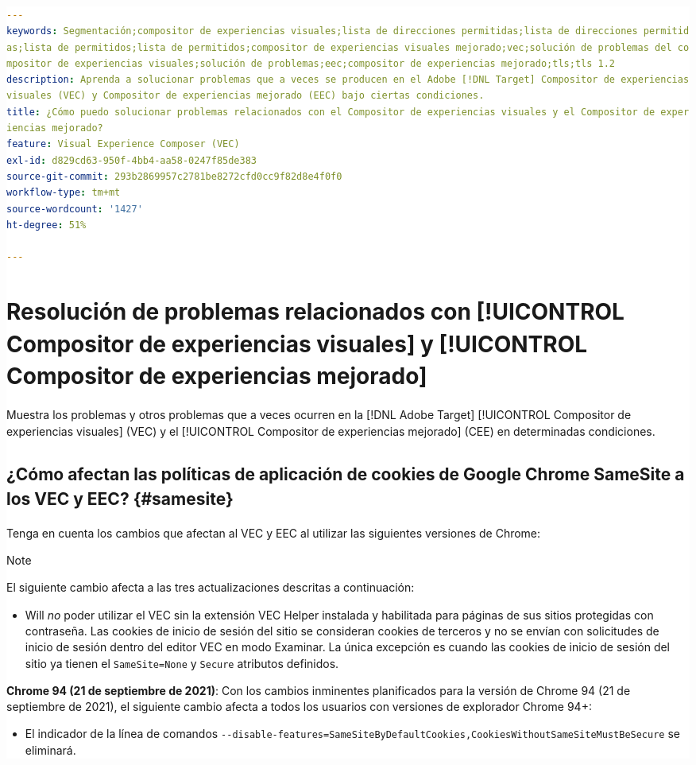 ```yaml
---
keywords: Segmentación;compositor de experiencias visuales;lista de direcciones permitidas;lista de direcciones permitidas;lista de permitidos;lista de permitidos;compositor de experiencias visuales mejorado;vec;solución de problemas del compositor de experiencias visuales;solución de problemas;eec;compositor de experiencias mejorado;tls;tls 1.2
description: Aprenda a solucionar problemas que a veces se producen en el Adobe [!DNL Target] Compositor de experiencias visuales (VEC) y Compositor de experiencias mejorado (EEC) bajo ciertas condiciones.
title: ¿Cómo puedo solucionar problemas relacionados con el Compositor de experiencias visuales y el Compositor de experiencias mejorado?
feature: Visual Experience Composer (VEC)
exl-id: d829cd63-950f-4bb4-aa58-0247f85de383
source-git-commit: 293b2869957c2781be8272cfd0cc9f82d8e4f0f0
workflow-type: tm+mt
source-wordcount: '1427'
ht-degree: 51%

---
```


# Resolución de problemas relacionados con [!UICONTROL Compositor de experiencias visuales] y [!UICONTROL Compositor de experiencias mejorado]

Muestra los problemas y otros problemas que a veces ocurren en la [!DNL Adobe Target] [!UICONTROL Compositor de experiencias visuales] (VEC) y el [!UICONTROL Compositor de experiencias mejorado] (CEE) en determinadas condiciones.

## ¿Cómo afectan las políticas de aplicación de cookies de Google Chrome SameSite a los VEC y EEC? {#samesite}

Tenga en cuenta los cambios que afectan al VEC y EEC al utilizar las siguientes versiones de Chrome:

>[!NOTE]
>
>El siguiente cambio afecta a las tres actualizaciones descritas a continuación:
>
> * Will *no* poder utilizar el VEC sin la extensión VEC Helper instalada y habilitada para páginas de sus sitios protegidas con contraseña. Las cookies de inicio de sesión del sitio se consideran cookies de terceros y no se envían con solicitudes de inicio de sesión dentro del editor VEC en modo Examinar. La única excepción es cuando las cookies de inicio de sesión del sitio ya tienen el `SameSite=None` y `Secure` atributos definidos.


**Chrome 94 (21 de septiembre de 2021)**: Con los cambios inminentes planificados para la versión de Chrome 94 (21 de septiembre de 2021), el siguiente cambio afecta a todos los usuarios con versiones de explorador Chrome 94+:

* El indicador de la línea de comandos `--disable-features=SameSiteByDefaultCookies,CookiesWithoutSameSiteMustBeSecure` se eliminará.
